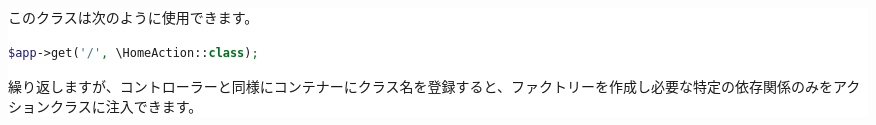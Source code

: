 このクラスは次のように使用できます。

```php
$app->get('/', \HomeAction::class);
```

繰り返しますが、コントローラーと同様にコンテナーにクラス名を登録すると、ファクトリーを作成し必要な特定の依存関係のみをアクションクラスに注入できます。
